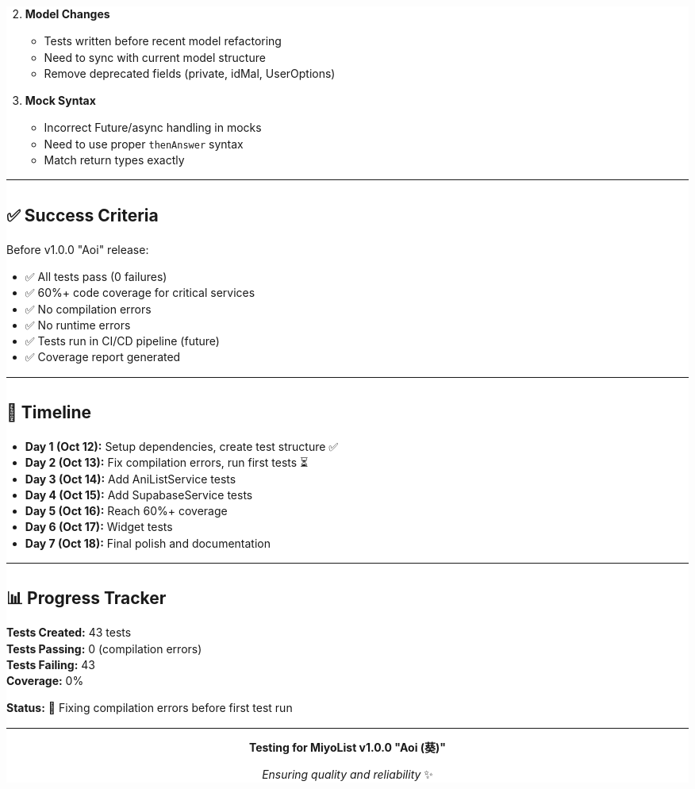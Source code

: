 2. **Model Changes**
   - Tests written before recent model refactoring
   - Need to sync with current model structure
   - Remove deprecated fields (private, idMal, UserOptions)

3. **Mock Syntax**
   - Incorrect Future/async handling in mocks
   - Need to use proper `thenAnswer` syntax
   - Match return types exactly

---

## ✅ Success Criteria

Before v1.0.0 "Aoi" release:
- ✅ All tests pass (0 failures)
- ✅ 60%+ code coverage for critical services
- ✅ No compilation errors
- ✅ No runtime errors
- ✅ Tests run in CI/CD pipeline (future)
- ✅ Coverage report generated

---

## 🎯 Timeline

- **Day 1 (Oct 12):** Setup dependencies, create test structure ✅
- **Day 2 (Oct 13):** Fix compilation errors, run first tests ⏳
- **Day 3 (Oct 14):** Add AniListService tests
- **Day 4 (Oct 15):** Add SupabaseService tests
- **Day 5 (Oct 16):** Reach 60%+ coverage
- **Day 6 (Oct 17):** Widget tests
- **Day 7 (Oct 18):** Final polish and documentation

---

## 📊 Progress Tracker

**Tests Created:** 43 tests  
**Tests Passing:** 0 (compilation errors)  
**Tests Failing:** 43  
**Coverage:** 0%

**Status:** 🔧 Fixing compilation errors before first test run

---

<div align="center">

**Testing for MiyoList v1.0.0 "Aoi (葵)"**

*Ensuring quality and reliability* ✨

</div>
